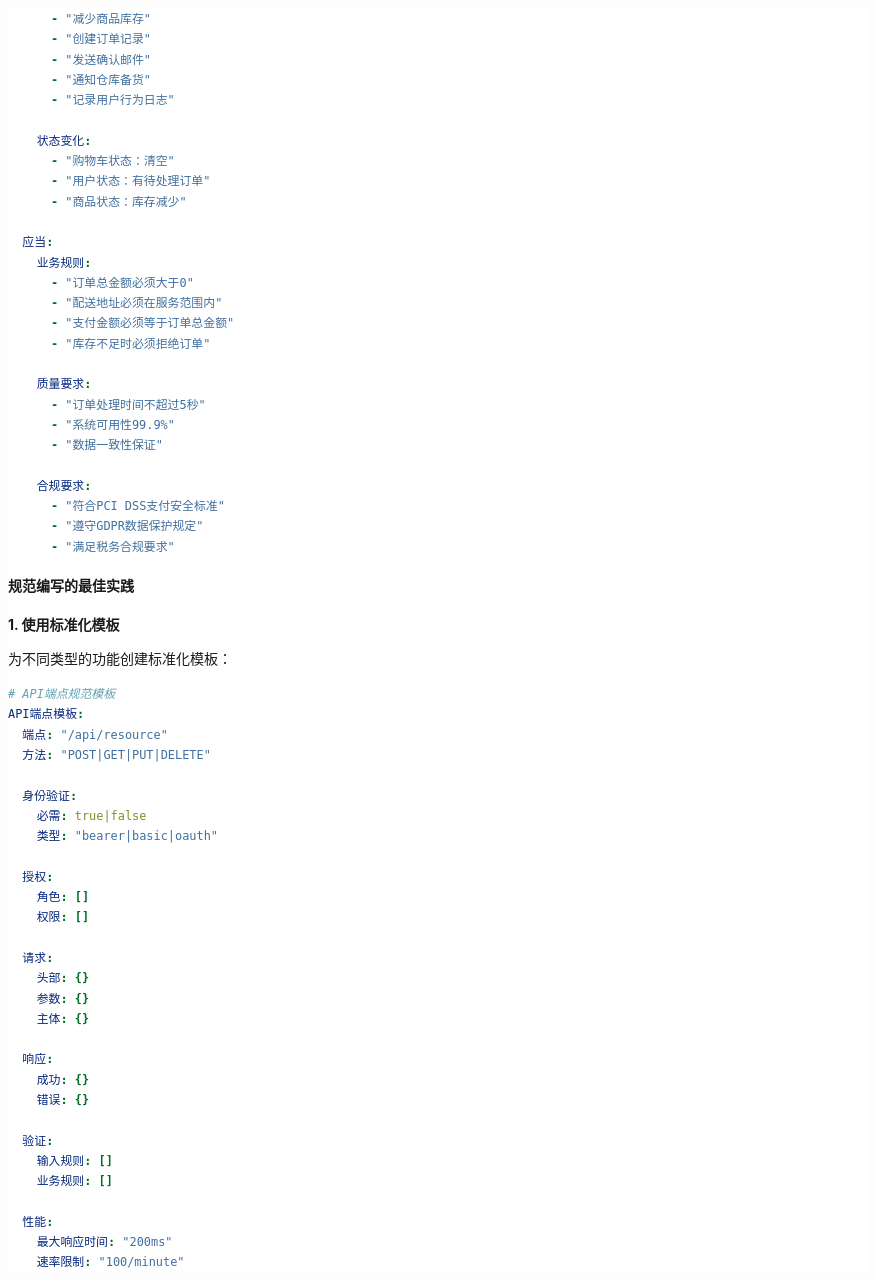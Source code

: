 ```yaml
      - "减少商品库存"
      - "创建订单记录"
      - "发送确认邮件"
      - "通知仓库备货"
      - "记录用户行为日志"
    
    状态变化:
      - "购物车状态：清空"
      - "用户状态：有待处理订单"
      - "商品状态：库存减少"
  
  应当:
    业务规则:
      - "订单总金额必须大于0"
      - "配送地址必须在服务范围内"
      - "支付金额必须等于订单总金额"
      - "库存不足时必须拒绝订单"
    
    质量要求:
      - "订单处理时间不超过5秒"
      - "系统可用性99.9%"
      - "数据一致性保证"
    
    合规要求:
      - "符合PCI DSS支付安全标准"
      - "遵守GDPR数据保护规定"
      - "满足税务合规要求"
```

#### 规范编写的最佳实践

**1. 使用标准化模板**

为不同类型的功能创建标准化模板：

```yaml
# API端点规范模板
API端点模板:
  端点: "/api/resource"
  方法: "POST|GET|PUT|DELETE"
  
  身份验证:
    必需: true|false
    类型: "bearer|basic|oauth"
  
  授权:
    角色: []
    权限: []
  
  请求:
    头部: {}
    参数: {}
    主体: {}
  
  响应:
    成功: {}
    错误: {}
  
  验证:
    输入规则: []
    业务规则: []
  
  性能:
    最大响应时间: "200ms"
    速率限制: "100/minute"
```